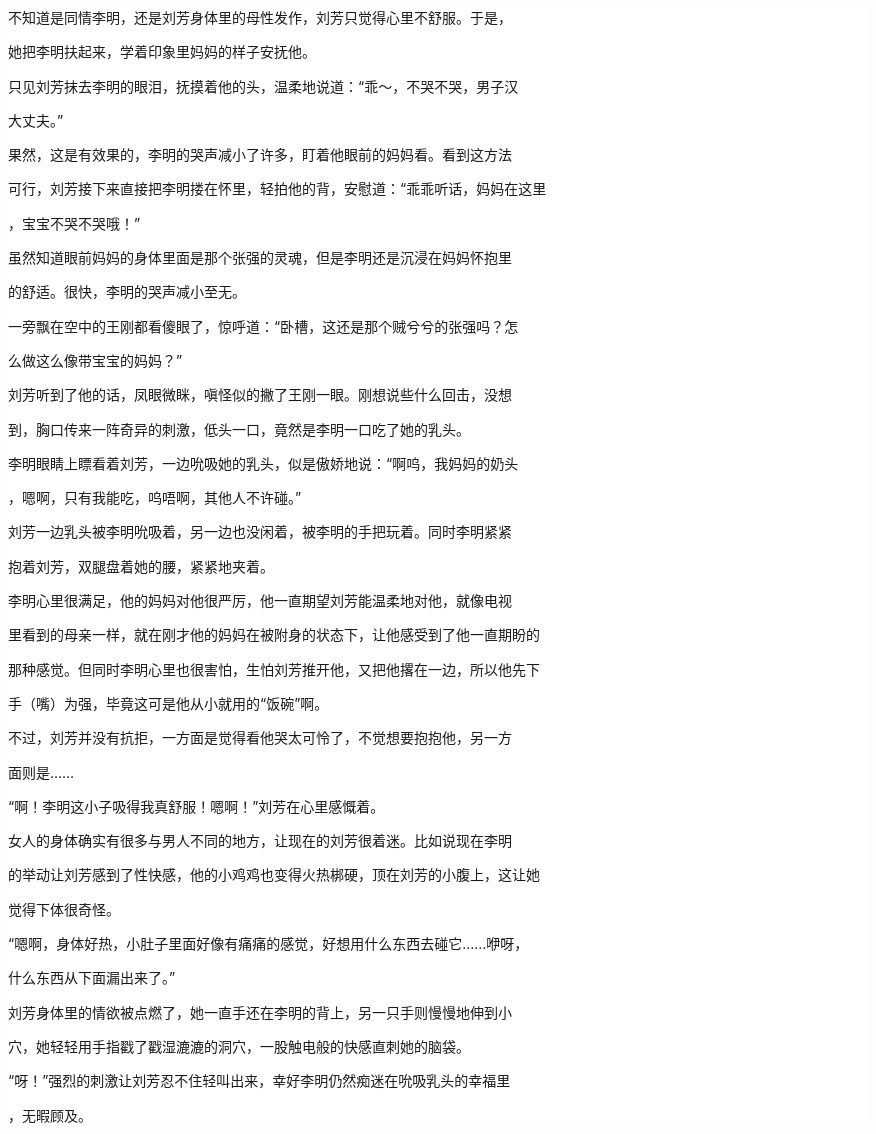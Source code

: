 不知道是同情李明，还是刘芳身体里的母性发作，刘芳只觉得心里不舒服。于是，

她把李明扶起来，学着印象里妈妈的样子安抚他。

只见刘芳抹去李明的眼泪，抚摸着他的头，温柔地说道：“乖～，不哭不哭，男子汉

大丈夫。”

果然，这是有效果的，李明的哭声减小了许多，盯着他眼前的妈妈看。看到这方法

可行，刘芳接下来直接把李明搂在怀里，轻拍他的背，安慰道：“乖乖听话，妈妈在这里

，宝宝不哭不哭哦！”

虽然知道眼前妈妈的身体里面是那个张强的灵魂，但是李明还是沉浸在妈妈怀抱里

的舒适。很快，李明的哭声减小至无。

一旁飘在空中的王刚都看傻眼了，惊呼道：“卧槽，这还是那个贼兮兮的张强吗？怎

么做这么像带宝宝的妈妈？”

刘芳听到了他的话，凤眼微眯，嗔怪似的撇了王刚一眼。刚想说些什么回击，没想

到，胸口传来一阵奇异的刺激，低头一口，竟然是李明一口吃了她的乳头。

李明眼睛上瞟看着刘芳，一边吮吸她的乳头，似是傲娇地说：“啊呜，我妈妈的奶头

，嗯啊，只有我能吃，呜唔啊，其他人不许碰。”

刘芳一边乳头被李明吮吸着，另一边也没闲着，被李明的手把玩着。同时李明紧紧

抱着刘芳，双腿盘着她的腰，紧紧地夹着。

李明心里很满足，他的妈妈对他很严厉，他一直期望刘芳能温柔地对他，就像电视

里看到的母亲一样，就在刚才他的妈妈在被附身的状态下，让他感受到了他一直期盼的

那种感觉。但同时李明心里也很害怕，生怕刘芳推开他，又把他撂在一边，所以他先下

手（嘴）为强，毕竟这可是他从小就用的“饭碗”啊。

不过，刘芳并没有抗拒，一方面是觉得看他哭太可怜了，不觉想要抱抱他，另一方

面则是……

“啊！李明这小子吸得我真舒服！嗯啊！”刘芳在心里感慨着。

女人的身体确实有很多与男人不同的地方，让现在的刘芳很着迷。比如说现在李明

的举动让刘芳感到了性快感，他的小鸡鸡也变得火热梆硬，顶在刘芳的小腹上，这让她

觉得下体很奇怪。

“嗯啊，身体好热，小肚子里面好像有痛痛的感觉，好想用什么东西去碰它……咿呀，

什么东西从下面漏出来了。”

刘芳身体里的情欲被点燃了，她一直手还在李明的背上，另一只手则慢慢地伸到小

穴，她轻轻用手指戳了戳湿漉漉的洞穴，一股触电般的快感直刺她的脑袋。

“呀！”强烈的刺激让刘芳忍不住轻叫出来，幸好李明仍然痴迷在吮吸乳头的幸福里

，无暇顾及。
